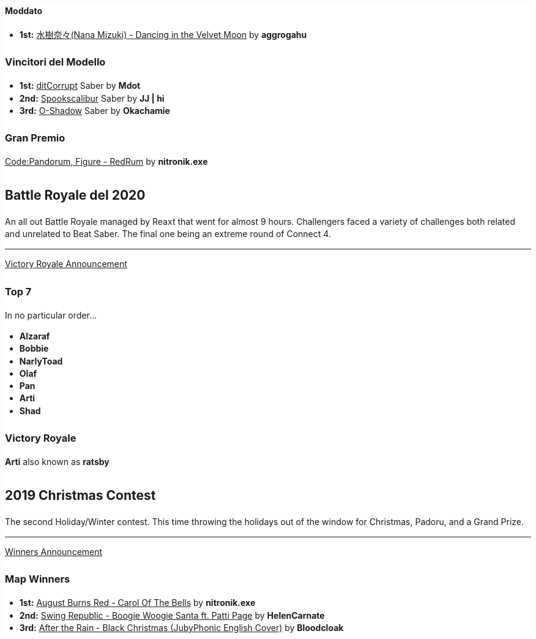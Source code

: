 #### Moddato
* **1st:** [水樹奈々(Nana Mizuki) - Dancing in the Velvet Moon](https://beatsaver.com/beatmap/10586) by **aggrogahu**

### Vincitori del Modello
* **1st:** [ditCorrupt](https://drive.google.com/file/d/1Mry4kifnzbW1C8yD9aIjk2RzCYwRv24U/view?usp=sharing) Saber by **Mdot**
* **2nd:** [Spookscalibur](https://modelsaber.com/Sabers/?id=1603252667) Saber by **JJ | hi**
* **3rd:** [O-Shadow](https://modelsaber.com/Sabers/?id=1603237380) Saber by **Okachamie**

### Gran Premio
[Code:Pandorum, Figure - RedRum](https://beatsaver.com/beatmap/1021f) by **nitronik.exe**

## Battle Royale del 2020
An all out Battle Royale managed by Reaxt that went for almost 9 hours. Challengers faced a variety of challenges both related and unrelated to Beat Saber. The final one being an extreme round of Connect 4.
___
[Victory Royale Announcement](https://discord.com/channels/441805394323439646/441807344591044619/695297076669448203)

### Top 7
In no particular order...
* **Alzaraf**
* **Bobbie**
* **NarlyToad**
* **Olaf**
* **Pan**
* **Arti**
* **Shad**

### Victory Royale
**Arti** also known as **ratsby**

## 2019 Christmas Contest
The second Holiday/Winter contest. This time throwing the holidays out of the window for Christmas, Padoru, and a Grand Prize.
___
[Winners Announcement](https://discord.com/channels/441805394323439646/441807344591044619/660622369882112030)

### Map Winners
* **1st:** [August Burns Red - Carol Of The Bells](https://beatsaver.com/beatmap/762c) by **nitronik.exe**
* **2nd:** [Swing Republic - Boogie Woogie Santa ft. Patti Page](https://beatsaver.com/beatmap/11c71) by **HelenCarnate**
* **3rd:** [After the Rain - Black Christmas (JubyPhonic English Cover)](https://beatsaver.com/beatmap/7748) by **Bloodcloak**
